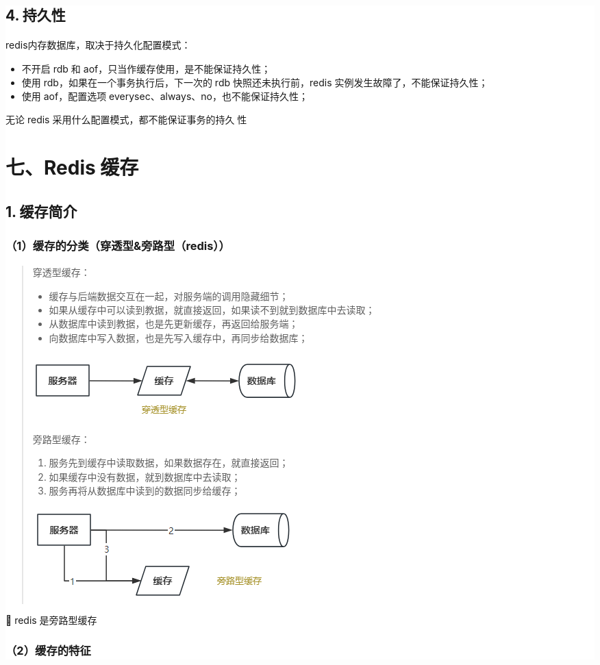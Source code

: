 ## 4. 持久性

redis内存数据库，取决于持久化配置模式：

- 不开启 rdb 和 aof，只当作缓存使用，是不能保证持久性；
- 使用 rdb，如果在一个事务执行后，下一次的 rdb 快照还未执行前，redis 实例发生故障了，不能保证持久性；
- 使用 aof，配置选项 everysec、always、no，也不能保证持久性；

无论 redis 采用什么配置模式，都不能保证事务的持久 性

# 七、Redis 缓存

## 1. 缓存简介

### （1）缓存的分类（穿透型&旁路型（redis））

> 穿透型缓存：
>
> - 缓存与后端数据交互在一起，对服务端的调用隐藏细节；
> - 如果从缓存中可以读到教据，就直接返回，如果读不到就到数据库中去读取；
> - 从数据库中读到教据，也是先更新缓存，再返回给服务端；
> - 向数据库中写入数据，也是先写入缓存中，再同步给数据库；
>
> ![image.png](assets/image121.png?t=1726728316589)
>
> 旁路型缓存：
>
> 1. 服务先到缓存中读取数据，如果数据存在，就直接返回；
> 2. 如果缓存中没有数据，就到数据库中去读取；
> 3. 服务再将从数据库中读到的数据同步给缓存；
>
> ![image.png](assets/image122.png)

🔴 redis 是旁路型缓存

### （2）缓存的特征
